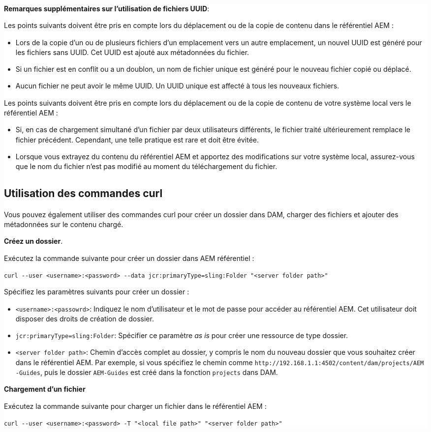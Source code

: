 **Remarques supplémentaires sur l’utilisation de fichiers UUID**:

Les points suivants doivent être pris en compte lors du déplacement ou de la copie de contenu dans le référentiel AEM :

- Lors de la copie d’un ou de plusieurs fichiers d’un emplacement vers un autre emplacement, un nouvel UUID est généré pour les fichiers sans UUID. Cet UUID est ajouté aux métadonnées du fichier.

- Si un fichier est en conflit ou a un doublon, un nom de fichier unique est généré pour le nouveau fichier copié ou déplacé.

- Aucun fichier ne peut avoir le même UUID. Un UUID unique est affecté à tous les nouveaux fichiers.


Les points suivants doivent être pris en compte lors du déplacement ou de la copie de contenu de votre système local vers le référentiel AEM :

- Si, en cas de chargement simultané d’un fichier par deux utilisateurs différents, le fichier traité ultérieurement remplace le fichier précédent. Cependant, une telle pratique est rare et doit être évitée.

- Lorsque vous extrayez du contenu du référentiel AEM et apportez des modifications sur votre système local, assurez-vous que le nom du fichier n’est pas modifié au moment du téléchargement du fichier.


## Utilisation des commandes curl

Vous pouvez également utiliser des commandes curl pour créer un dossier dans DAM, charger des fichiers et ajouter des métadonnées sur le contenu chargé.

**Créez un dossier**.

Exécutez la commande suivante pour créer un dossier dans AEM référentiel :

```curl
curl --user <username>:<password> --data jcr:primaryType=sling:Folder "<server folder path>"
```

Spécifiez les paramètres suivants pour créer un dossier :

- `<username>:<passowrd>`: Indiquez le nom d’utilisateur et le mot de passe pour accéder au référentiel AEM. Cet utilisateur doit disposer des droits de création de dossier.

- `jcr:primaryType=sling:Folder`: Spécifier ce paramètre *as is* pour créer une ressource de type dossier.

- `<server folder path>`: Chemin d’accès complet au dossier, y compris le nom du nouveau dossier que vous souhaitez créer dans le référentiel AEM. Par exemple, si vous spécifiez le chemin comme `http://192.168.1.1:4502/content/dam/projects/AEM-Guides`, puis le dossier `AEM-Guides` est créé dans la fonction `projects` dans DAM.


**Chargement d’un fichier**

Exécutez la commande suivante pour charger un fichier dans le référentiel AEM :

```curl
curl --user <username>:<password> -T "<local file path>" "<server folder path>"
```
